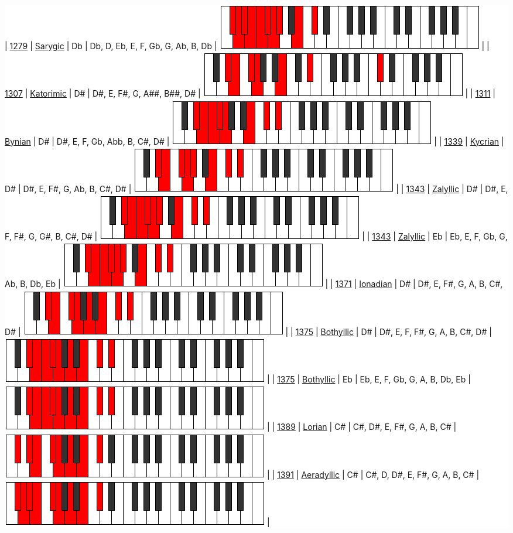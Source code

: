 | [1279](https://ianring.com/musictheory/scales/1279) | [Sarygic](ModeDFlatSarygic.md) | Db | Db, D, Eb, E, F, Gb, G, Ab, B, Db | ![ModeDFlatSarygic](ModeDFlatSarygic.png) |
| [1307](https://ianring.com/musictheory/scales/1307) | [Katorimic](ModeDSharpKatorimic.md) | D# | D#, E, F#, G, A##, B##, D# | ![ModeDSharpKatorimic](ModeDSharpKatorimic.png) |
| [1311](https://ianring.com/musictheory/scales/1311) | [Bynian](ModeDSharpBynian.md) | D# | D#, E, F, Gb, Abb, B, C#, D# | ![ModeDSharpBynian](ModeDSharpBynian.png) |
| [1339](https://ianring.com/musictheory/scales/1339) | [Kycrian](ModeDSharpKycrian.md) | D# | D#, E, F#, G, Ab, B, C#, D# | ![ModeDSharpKycrian](ModeDSharpKycrian.png) |
| [1343](https://ianring.com/musictheory/scales/1343) | [Zalyllic](ModeDSharpZalyllic.md) | D# | D#, E, F, F#, G, G#, B, C#, D# | ![ModeDSharpZalyllic](ModeDSharpZalyllic.png) |
| [1343](https://ianring.com/musictheory/scales/1343) | [Zalyllic](ModeEFlatZalyllic.md) | Eb | Eb, E, F, Gb, G, Ab, B, Db, Eb | ![ModeEFlatZalyllic](ModeEFlatZalyllic.png) |
| [1371](https://ianring.com/musictheory/scales/1371) | [Ionadian](ModeDSharpIonadian.md) | D# | D#, E, F#, G, A, B, C#, D# | ![ModeDSharpIonadian](ModeDSharpIonadian.png) |
| [1375](https://ianring.com/musictheory/scales/1375) | [Bothyllic](ModeDSharpBothyllic.md) | D# | D#, E, F, F#, G, A, B, C#, D# | ![ModeDSharpBothyllic](ModeDSharpBothyllic.png) |
| [1375](https://ianring.com/musictheory/scales/1375) | [Bothyllic](ModeEFlatBothyllic.md) | Eb | Eb, E, F, Gb, G, A, B, Db, Eb | ![ModeEFlatBothyllic](ModeEFlatBothyllic.png) |
| [1389](https://ianring.com/musictheory/scales/1389) | [Lorian](ModeCSharpLorian.md) | C# | C#, D#, E, F#, G, A, B, C# | ![ModeCSharpLorian](ModeCSharpLorian.png) |
| [1391](https://ianring.com/musictheory/scales/1391) | [Aeradyllic](ModeCSharpAeradyllic.md) | C# | C#, D, D#, E, F#, G, A, B, C# | ![ModeCSharpAeradyllic](ModeCSharpAeradyllic.png) |